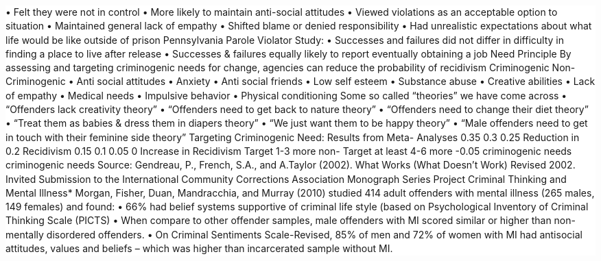 • Felt they were not in control
• More likely to maintain anti-social attitudes
• Viewed violations as an acceptable option to situation
• Maintained general lack of empathy
• Shifted blame or denied responsibility
• Had unrealistic expectations about what life would be like
outside of prison
Pennsylvania Parole Violator Study:
• Successes and failures did not differ in difficulty in finding
a place to live after release
• Successes & failures equally likely to report eventually
obtaining a job
Need Principle
By assessing and targeting criminogenic needs for change,
agencies can reduce the probability of recidivism
Criminogenic Non-Criminogenic
• Anti social attitudes
• Anxiety
• Anti social friends
• Low self esteem
• Substance abuse
• Creative abilities
• Lack of empathy
• Medical needs
• Impulsive behavior
• Physical conditioning
Some so called “theories” we have come across
• “Offenders lack creativity theory”
• “Offenders need to get back to nature theory”
• “Offenders need to change their diet theory”
• “Treat them as babies & dress them in diapers theory”
• “We just want them to be happy theory”
• “Male offenders need to get in touch with their feminine side theory”
Targeting Criminogenic Need: Results from Meta-
Analyses
0.35
0.3
0.25
Reduction
in
0.2
Recidivism
0.15
0.1
0.05
0
Increase in
Recidivism
Target 1-3 more non- Target at least 4-6 more
-0.05
criminogenic needs criminogenic needs
Source: Gendreau, P., French, S.A., and A.Taylor (2002). What Works (What Doesn’t Work) Revised 2002. Invited Submission to the International Community
Corrections Association Monograph Series Project
Criminal Thinking and Mental Illness*
Morgan, Fisher, Duan, Mandracchia, and Murray (2010) studied 414 adult
offenders with mental illness (265 males, 149 females) and found:
• 66% had belief systems supportive of criminal life style (based on
Psychological Inventory of Criminal Thinking Scale (PICTS)
• When compare to other offender samples, male offenders with MI
scored similar or higher than non-mentally disordered offenders.
• On Criminal Sentiments Scale-Revised, 85% of men and 72% of
women with MI had antisocial attitudes, values and beliefs – which was
higher than incarcerated sample without MI.